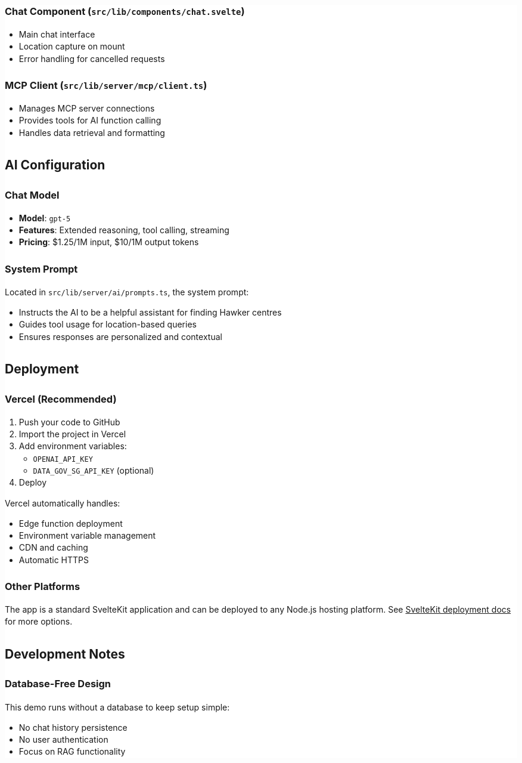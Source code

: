### Chat Component (`src/lib/components/chat.svelte`)
- Main chat interface
- Location capture on mount
- Error handling for cancelled requests

### MCP Client (`src/lib/server/mcp/client.ts`)
- Manages MCP server connections
- Provides tools for AI function calling
- Handles data retrieval and formatting

## AI Configuration

### Chat Model
- **Model**: `gpt-5`
- **Features**: Extended reasoning, tool calling, streaming
- **Pricing**: $1.25/1M input, $10/1M output tokens

### System Prompt
Located in `src/lib/server/ai/prompts.ts`, the system prompt:
- Instructs the AI to be a helpful assistant for finding Hawker centres
- Guides tool usage for location-based queries
- Ensures responses are personalized and contextual

## Deployment

### Vercel (Recommended)

1. Push your code to GitHub
2. Import the project in Vercel
3. Add environment variables:
   - `OPENAI_API_KEY`
   - `DATA_GOV_SG_API_KEY` (optional)
4. Deploy

Vercel automatically handles:
- Edge function deployment
- Environment variable management
- CDN and caching
- Automatic HTTPS

### Other Platforms

The app is a standard SvelteKit application and can be deployed to any Node.js hosting platform. See [SvelteKit deployment docs](https://kit.svelte.dev/docs/adapter-node) for more options.

## Development Notes

### Database-Free Design
This demo runs without a database to keep setup simple:
- No chat history persistence
- No user authentication
- Focus on RAG functionality

